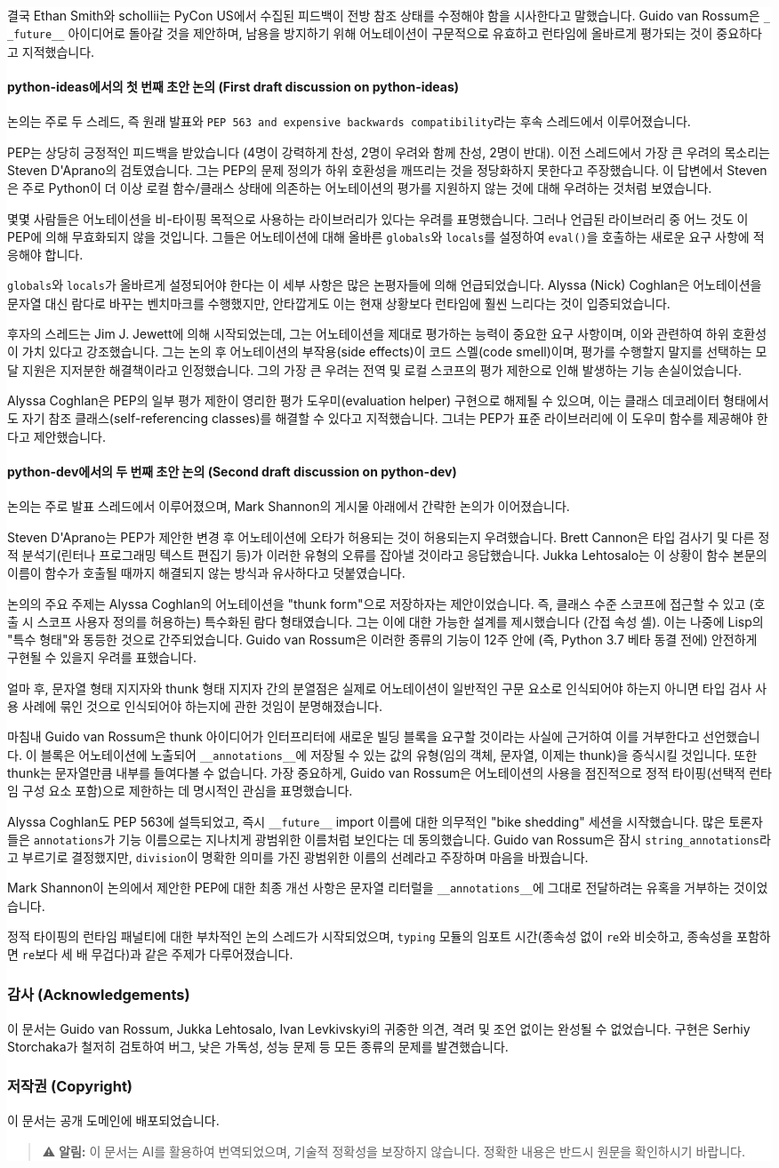 결국 Ethan Smith와 schollii는 PyCon US에서 수집된 피드백이 전방 참조 상태를 수정해야 함을 시사한다고 말했습니다. Guido van Rossum은 `__future__` 아이디어로 돌아갈 것을 제안하며, 남용을 방지하기 위해 어노테이션이 구문적으로 유효하고 런타임에 올바르게 평가되는 것이 중요하다고 지적했습니다.

#### python-ideas에서의 첫 번째 초안 논의 (First draft discussion on python-ideas)
논의는 주로 두 스레드, 즉 원래 발표와 `PEP 563 and expensive backwards compatibility`라는 후속 스레드에서 이루어졌습니다.

PEP는 상당히 긍정적인 피드백을 받았습니다 (4명이 강력하게 찬성, 2명이 우려와 함께 찬성, 2명이 반대). 이전 스레드에서 가장 큰 우려의 목소리는 Steven D'Aprano의 검토였습니다. 그는 PEP의 문제 정의가 하위 호환성을 깨뜨리는 것을 정당화하지 못한다고 주장했습니다. 이 답변에서 Steven은 주로 Python이 더 이상 로컬 함수/클래스 상태에 의존하는 어노테이션의 평가를 지원하지 않는 것에 대해 우려하는 것처럼 보였습니다.

몇몇 사람들은 어노테이션을 비-타이핑 목적으로 사용하는 라이브러리가 있다는 우려를 표명했습니다. 그러나 언급된 라이브러리 중 어느 것도 이 PEP에 의해 무효화되지 않을 것입니다. 그들은 어노테이션에 대해 올바른 `globals`와 `locals`를 설정하여 `eval()`을 호출하는 새로운 요구 사항에 적응해야 합니다.

`globals`와 `locals`가 올바르게 설정되어야 한다는 이 세부 사항은 많은 논평자들에 의해 언급되었습니다. Alyssa (Nick) Coghlan은 어노테이션을 문자열 대신 람다로 바꾸는 벤치마크를 수행했지만, 안타깝게도 이는 현재 상황보다 런타임에 훨씬 느리다는 것이 입증되었습니다.

후자의 스레드는 Jim J. Jewett에 의해 시작되었는데, 그는 어노테이션을 제대로 평가하는 능력이 중요한 요구 사항이며, 이와 관련하여 하위 호환성이 가치 있다고 강조했습니다. 그는 논의 후 어노테이션의 부작용(side effects)이 코드 스멜(code smell)이며, 평가를 수행할지 말지를 선택하는 모달 지원은 지저분한 해결책이라고 인정했습니다. 그의 가장 큰 우려는 전역 및 로컬 스코프의 평가 제한으로 인해 발생하는 기능 손실이었습니다.

Alyssa Coghlan은 PEP의 일부 평가 제한이 영리한 평가 도우미(evaluation helper) 구현으로 해제될 수 있으며, 이는 클래스 데코레이터 형태에서도 자기 참조 클래스(self-referencing classes)를 해결할 수 있다고 지적했습니다. 그녀는 PEP가 표준 라이브러리에 이 도우미 함수를 제공해야 한다고 제안했습니다.

#### python-dev에서의 두 번째 초안 논의 (Second draft discussion on python-dev)
논의는 주로 발표 스레드에서 이루어졌으며, Mark Shannon의 게시물 아래에서 간략한 논의가 이어졌습니다.

Steven D'Aprano는 PEP가 제안한 변경 후 어노테이션에 오타가 허용되는 것이 허용되는지 우려했습니다. Brett Cannon은 타입 검사기 및 다른 정적 분석기(린터나 프로그래밍 텍스트 편집기 등)가 이러한 유형의 오류를 잡아낼 것이라고 응답했습니다. Jukka Lehtosalo는 이 상황이 함수 본문의 이름이 함수가 호출될 때까지 해결되지 않는 방식과 유사하다고 덧붙였습니다.

논의의 주요 주제는 Alyssa Coghlan의 어노테이션을 "thunk form"으로 저장하자는 제안이었습니다. 즉, 클래스 수준 스코프에 접근할 수 있고 (호출 시 스코프 사용자 정의를 허용하는) 특수화된 람다 형태였습니다. 그는 이에 대한 가능한 설계를 제시했습니다 (간접 속성 셀). 이는 나중에 Lisp의 "특수 형태"와 동등한 것으로 간주되었습니다. Guido van Rossum은 이러한 종류의 기능이 12주 안에 (즉, Python 3.7 베타 동결 전에) 안전하게 구현될 수 있을지 우려를 표했습니다.

얼마 후, 문자열 형태 지지자와 thunk 형태 지지자 간의 분열점은 실제로 어노테이션이 일반적인 구문 요소로 인식되어야 하는지 아니면 타입 검사 사용 사례에 묶인 것으로 인식되어야 하는지에 관한 것임이 분명해졌습니다.

마침내 Guido van Rossum은 thunk 아이디어가 인터프리터에 새로운 빌딩 블록을 요구할 것이라는 사실에 근거하여 이를 거부한다고 선언했습니다. 이 블록은 어노테이션에 노출되어 `__annotations__`에 저장될 수 있는 값의 유형(임의 객체, 문자열, 이제는 thunk)을 증식시킬 것입니다. 또한 thunk는 문자열만큼 내부를 들여다볼 수 없습니다. 가장 중요하게, Guido van Rossum은 어노테이션의 사용을 점진적으로 정적 타이핑(선택적 런타임 구성 요소 포함)으로 제한하는 데 명시적인 관심을 표명했습니다.

Alyssa Coghlan도 PEP 563에 설득되었고, 즉시 `__future__` import 이름에 대한 의무적인 "bike shedding" 세션을 시작했습니다. 많은 토론자들은 `annotations`가 기능 이름으로는 지나치게 광범위한 이름처럼 보인다는 데 동의했습니다. Guido van Rossum은 잠시 `string_annotations`라고 부르기로 결정했지만, `division`이 명확한 의미를 가진 광범위한 이름의 선례라고 주장하며 마음을 바꿨습니다.

Mark Shannon이 논의에서 제안한 PEP에 대한 최종 개선 사항은 문자열 리터럴을 `__annotations__`에 그대로 전달하려는 유혹을 거부하는 것이었습니다.

정적 타이핑의 런타임 패널티에 대한 부차적인 논의 스레드가 시작되었으며, `typing` 모듈의 임포트 시간(종속성 없이 `re`와 비슷하고, 종속성을 포함하면 `re`보다 세 배 무겁다)과 같은 주제가 다루어졌습니다.

### 감사 (Acknowledgements)
이 문서는 Guido van Rossum, Jukka Lehtosalo, Ivan Levkivskyi의 귀중한 의견, 격려 및 조언 없이는 완성될 수 없었습니다. 구현은 Serhiy Storchaka가 철저히 검토하여 버그, 낮은 가독성, 성능 문제 등 모든 종류의 문제를 발견했습니다.

### 저작권 (Copyright)
이 문서는 공개 도메인에 배포되었습니다.

> ⚠️ **알림:** 이 문서는 AI를 활용하여 번역되었으며, 기술적 정확성을 보장하지 않습니다. 정확한 내용은 반드시 원문을 확인하시기 바랍니다.